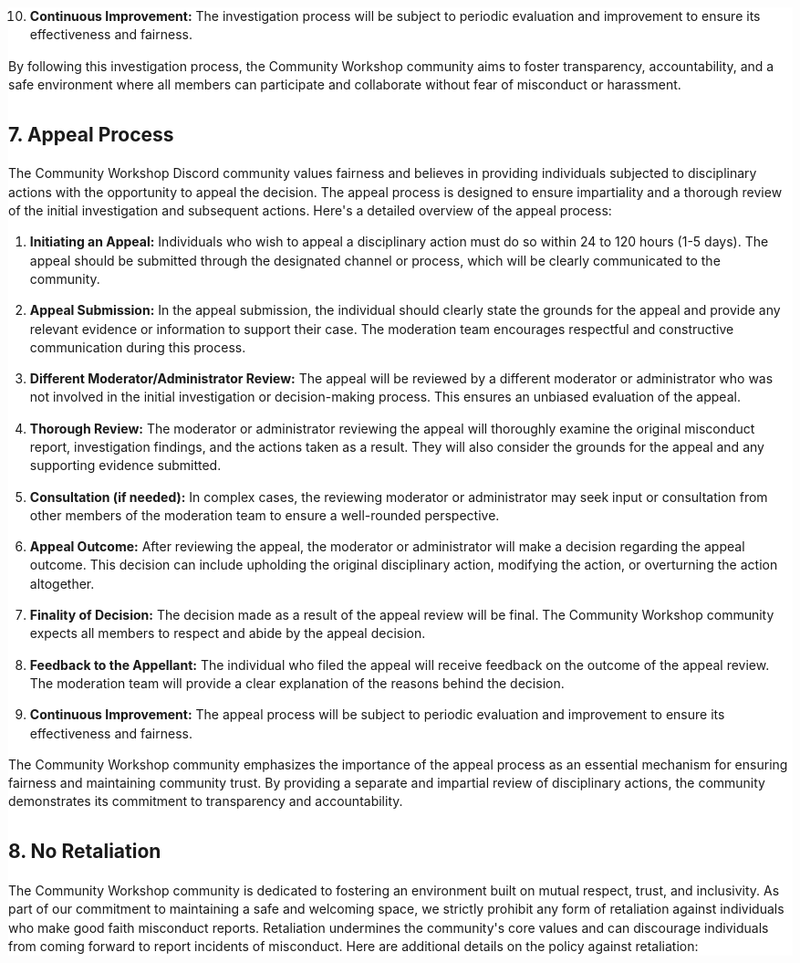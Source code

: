 10. **Continuous Improvement:** The investigation process will be subject to periodic evaluation and improvement to ensure its effectiveness and fairness.

By following this investigation process, the Community Workshop community aims to foster transparency, accountability, and a safe environment where all members can participate and collaborate without fear of misconduct or harassment.

## 7. Appeal Process
The Community Workshop Discord community values fairness and believes in providing individuals subjected to disciplinary actions with the opportunity to appeal the decision. The appeal process is designed to ensure impartiality and a thorough review of the initial investigation and subsequent actions. Here's a detailed overview of the appeal process:

1. **Initiating an Appeal:** Individuals who wish to appeal a disciplinary action must do so within 24 to 120 hours (1-5 days). The appeal should be submitted through the designated channel or process, which will be clearly communicated to the community.

2. **Appeal Submission:** In the appeal submission, the individual should clearly state the grounds for the appeal and provide any relevant evidence or information to support their case. The moderation team encourages respectful and constructive communication during this process.

3. **Different Moderator/Administrator Review:** The appeal will be reviewed by a different moderator or administrator who was not involved in the initial investigation or decision-making process. This ensures an unbiased evaluation of the appeal.

4. **Thorough Review:** The moderator or administrator reviewing the appeal will thoroughly examine the original misconduct report, investigation findings, and the actions taken as a result. They will also consider the grounds for the appeal and any supporting evidence submitted.

5. **Consultation (if needed):** In complex cases, the reviewing moderator or administrator may seek input or consultation from other members of the moderation team to ensure a well-rounded perspective.

6. **Appeal Outcome:** After reviewing the appeal, the moderator or administrator will make a decision regarding the appeal outcome. This decision can include upholding the original disciplinary action, modifying the action, or overturning the action altogether.

7. **Finality of Decision:** The decision made as a result of the appeal review will be final. The Community Workshop community expects all members to respect and abide by the appeal decision.

8. **Feedback to the Appellant:** The individual who filed the appeal will receive feedback on the outcome of the appeal review. The moderation team will provide a clear explanation of the reasons behind the decision.

9. **Continuous Improvement:** The appeal process will be subject to periodic evaluation and improvement to ensure its effectiveness and fairness.

The Community Workshop community emphasizes the importance of the appeal process as an essential mechanism for ensuring fairness and maintaining community trust. By providing a separate and impartial review of disciplinary actions, the community demonstrates its commitment to transparency and accountability.

## 8. No Retaliation

The Community Workshop community is dedicated to fostering an environment built on mutual respect, trust, and inclusivity. As part of our commitment to maintaining a safe and welcoming space, we strictly prohibit any form of retaliation against individuals who make good faith misconduct reports. Retaliation undermines the community's core values and can discourage individuals from coming forward to report incidents of misconduct. Here are additional details on the policy against retaliation:
